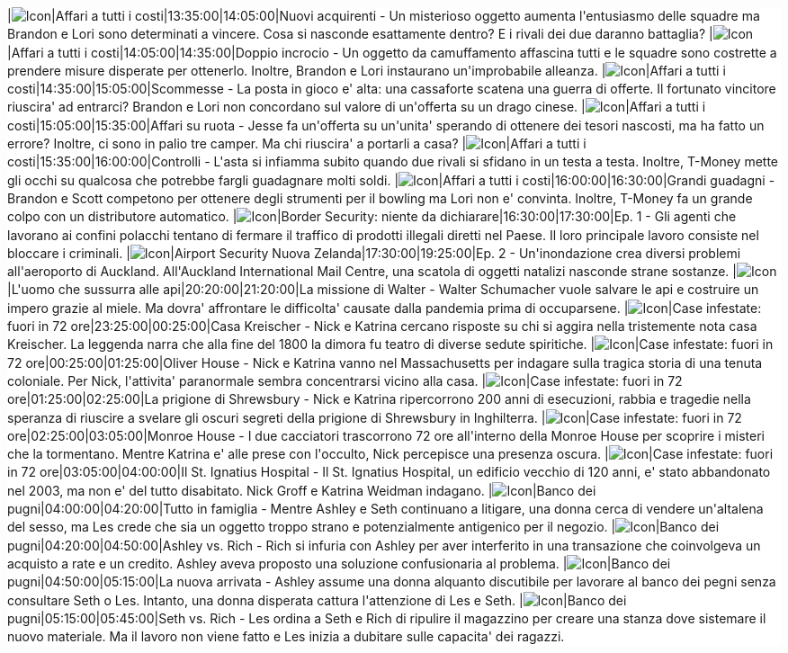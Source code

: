 |![Icon](https://guidatv.sky.it/uuid/intrattenimento_cover_oiOcEGjG-.png)|Affari a tutti i costi|13:35:00|14:05:00|Nuovi acquirenti - Un misterioso oggetto aumenta l&#039;entusiasmo delle squadre ma Brandon e Lori sono determinati a vincere. Cosa si nasconde esattamente dentro? E i rivali dei due daranno battaglia?
|![Icon](https://guidatv.sky.it/uuid/intrattenimento_cover_oiOcEGjG-.png)|Affari a tutti i costi|14:05:00|14:35:00|Doppio incrocio - Un oggetto da camuffamento affascina tutti e le squadre sono costrette a prendere misure disperate per ottenerlo. Inoltre, Brandon e Lori instaurano un&#039;improbabile alleanza.
|![Icon](https://guidatv.sky.it/uuid/intrattenimento_cover_oiOcEGjG-.png)|Affari a tutti i costi|14:35:00|15:05:00|Scommesse - La posta in gioco e&#039; alta: una cassaforte scatena una guerra di offerte. Il fortunato vincitore riuscira&#039; ad entrarci? Brandon e Lori non concordano sul valore di un&#039;offerta su un drago cinese.
|![Icon](https://guidatv.sky.it/uuid/intrattenimento_cover_oiOcEGjG-.png)|Affari a tutti i costi|15:05:00|15:35:00|Affari su ruota - Jesse fa un&#039;offerta su un&#039;unita&#039; sperando di ottenere dei tesori nascosti, ma ha fatto un errore? Inoltre, ci sono in palio tre camper. Ma chi riuscira&#039; a portarli a casa?
|![Icon](https://guidatv.sky.it/uuid/intrattenimento_cover_oiOcEGjG-.png)|Affari a tutti i costi|15:35:00|16:00:00|Controlli - L&#039;asta si infiamma subito quando due rivali si sfidano in un testa a testa. Inoltre, T-Money mette gli occhi su qualcosa che potrebbe fargli guadagnare molti soldi.
|![Icon](https://guidatv.sky.it/uuid/intrattenimento_cover_oiOcEGjG-.png)|Affari a tutti i costi|16:00:00|16:30:00|Grandi guadagni - Brandon e Scott competono per ottenere degli strumenti per il bowling ma Lori non e&#039; convinta. Inoltre, T-Money fa un grande colpo con un distributore automatico.
|![Icon](https://guidatv.sky.it/uuid/intrattenimento_cover_oiOcEGjG-.png)|Border Security: niente da dichiarare|16:30:00|17:30:00|Ep. 1 - Gli agenti che lavorano ai confini polacchi tentano di fermare il traffico di prodotti illegali diretti nel Paese. Il loro principale lavoro consiste nel bloccare i criminali.
|![Icon](https://guidatv.sky.it/uuid/intrattenimento_cover_oiOcEGjG-.png)|Airport Security Nuova Zelanda|17:30:00|19:25:00|Ep. 2 - Un&#039;inondazione crea diversi problemi all&#039;aeroporto di Auckland. All&#039;Auckland International Mail Centre, una scatola di oggetti natalizi nasconde strane sostanze.
|![Icon](https://guidatv.sky.it/uuid/intrattenimento_cover_oiOcEGjG-.png)|L&#039;uomo che sussurra alle api|20:20:00|21:20:00|La missione di Walter - Walter Schumacher vuole salvare le api e costruire un impero grazie al miele. Ma dovra&#039; affrontare le difficolta&#039; causate dalla pandemia prima di occuparsene.
|![Icon](https://guidatv.sky.it/uuid/c2d1a429-b64c-474f-b8f5-3b1a2db486b6/cover?md5ChecksumParam=f11e3c479bb9f2997c25d8da8644de39)|Case infestate: fuori in 72 ore|23:25:00|00:25:00|Casa Kreischer - Nick e Katrina cercano risposte su chi si aggira nella tristemente nota casa Kreischer. La leggenda narra che alla fine del 1800 la dimora fu teatro di diverse sedute spiritiche.
|![Icon](https://guidatv.sky.it/uuid/106b3fe2-50ad-4809-881a-134b26942dd4/cover?md5ChecksumParam=1332ca91b75f696a4da1b273ce6ced8b)|Case infestate: fuori in 72 ore|00:25:00|01:25:00|Oliver House - Nick e Katrina vanno nel Massachusetts per indagare sulla tragica storia di una tenuta coloniale. Per Nick, l&#039;attivita&#039; paranormale sembra concentrarsi vicino alla casa.
|![Icon](https://guidatv.sky.it/uuid/7ef25d7b-7226-4f7f-8a22-ffa9c4847121/cover?md5ChecksumParam=1332ca91b75f696a4da1b273ce6ced8b)|Case infestate: fuori in 72 ore|01:25:00|02:25:00|La prigione di Shrewsbury - Nick e Katrina ripercorrono 200 anni di esecuzioni, rabbia e tragedie nella speranza di riuscire a svelare gli oscuri segreti della prigione di Shrewsbury in Inghilterra.
|![Icon](https://guidatv.sky.it/uuid/9e45350a-94e3-4153-9b6c-6d3914faa015/cover?md5ChecksumParam=1332ca91b75f696a4da1b273ce6ced8b)|Case infestate: fuori in 72 ore|02:25:00|03:05:00|Monroe House - I due cacciatori trascorrono 72 ore all&#039;interno della Monroe House per scoprire i misteri che la tormentano. Mentre Katrina e&#039; alle prese con l&#039;occulto, Nick percepisce una presenza oscura.
|![Icon](https://guidatv.sky.it/uuid/ade48143-0d30-435e-9b6d-4068c195933e/cover?md5ChecksumParam=1332ca91b75f696a4da1b273ce6ced8b)|Case infestate: fuori in 72 ore|03:05:00|04:00:00|Il St. Ignatius Hospital - Il St. Ignatius Hospital, un edificio vecchio di 120 anni, e&#039; stato abbandonato nel 2003, ma non e&#039; del tutto disabitato. Nick Groff e Katrina Weidman indagano.
|![Icon](https://guidatv.sky.it/uuid/intrattenimento_cover_oiOcEGjG-.png)|Banco dei pugni|04:00:00|04:20:00|Tutto in famiglia - Mentre Ashley e Seth continuano a litigare, una donna cerca di vendere un&#039;altalena del sesso, ma Les crede che sia un oggetto troppo strano e potenzialmente antigenico per il negozio.
|![Icon](https://guidatv.sky.it/uuid/intrattenimento_cover_oiOcEGjG-.png)|Banco dei pugni|04:20:00|04:50:00|Ashley vs. Rich - Rich si infuria con Ashley per aver interferito in una transazione che coinvolgeva un acquisto a rate e un credito. Ashley aveva proposto una soluzione confusionaria al problema.
|![Icon](https://guidatv.sky.it/uuid/intrattenimento_cover_oiOcEGjG-.png)|Banco dei pugni|04:50:00|05:15:00|La nuova arrivata - Ashley assume una donna alquanto discutibile per lavorare al banco dei pegni senza consultare Seth o Les. Intanto, una donna disperata cattura l&#039;attenzione di Les e Seth.
|![Icon](https://guidatv.sky.it/uuid/intrattenimento_cover_oiOcEGjG-.png)|Banco dei pugni|05:15:00|05:45:00|Seth vs. Rich - Les ordina a Seth e Rich di ripulire il magazzino per creare una stanza dove sistemare il nuovo materiale. Ma il lavoro non viene fatto e Les inizia a dubitare sulle capacita&#039; dei ragazzi.